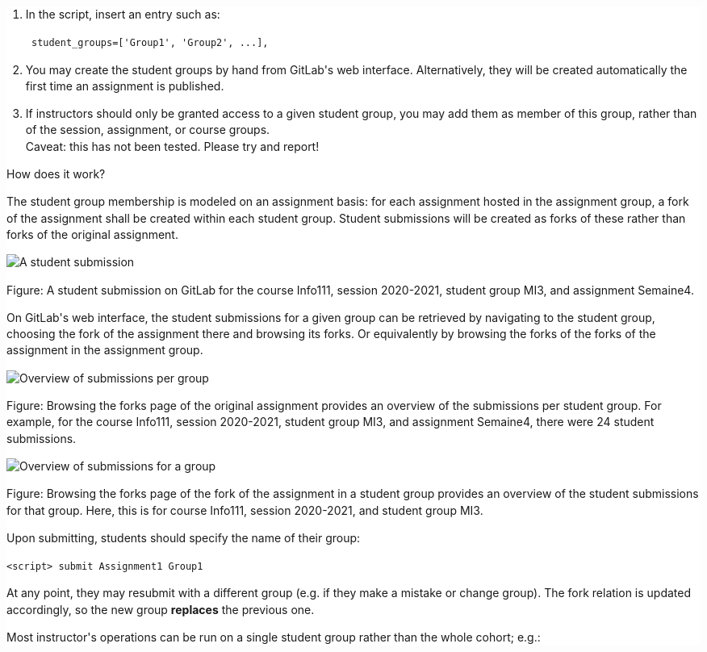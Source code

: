 1. In the script, insert an entry such as:

        student_groups=['Group1', 'Group2', ...],

2. You may create the student groups by hand from GitLab's web
   interface. Alternatively, they will be created automatically the
   first time an assignment is published.
3. If instructors should only be granted access to a given student
   group, you may add them as member of this group, rather than of the
   session, assignment, or course groups.  
   Caveat: this has not been tested. Please try and report!

How does it work?

The student group membership is modeled on an assignment basis: for
each assignment hosted in the assignment group, a fork of the
assignment shall be created within each student group. Student
submissions will be created as forks of these rather than forks of the
original assignment.


![A student submission](talks/depot-personnel.png)

Figure: A student submission on GitLab for the course Info111, session
2020-2021, student group MI3, and assignment Semaine4.


On GitLab's web interface, the student submissions for a given group
can be retrieved by navigating to the student group, choosing the fork
of the assignment there and browsing its forks. Or equivalently by
browsing the forks of the forks of the assignment in the assignment
group.


![Overview of submissions per group](talks/vue-soumissions-synthese.png)

Figure: Browsing the forks page of the original assignment provides an
overview of the submissions per student group. For example, for the
course Info111, session 2020-2021, student group MI3, and assignment
Semaine4, there were 24 student submissions.

![Overview of submissions for a group](talks/vue-soumissions-groupe.png)

Figure: Browsing the forks page of the fork of the assignment in a
student group provides an overview of the student submissions for that
group. Here, this is for course Info111, session 2020-2021, and
student group MI3.


Upon submitting, students should specify the name of their group:

    <script> submit Assignment1 Group1

At any point, they may resubmit with a different group (e.g. if they
make a mistake or change group). The fork relation is updated
accordingly, so the new group **replaces** the previous one.

Most instructor's operations can be run on a single student group
rather than the whole cohort; e.g.:
